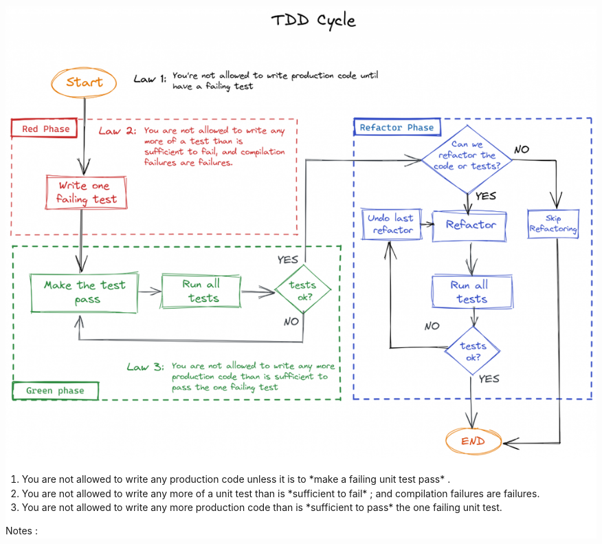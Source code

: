 <div class="row mtl">
    <div class="col-lg-7">
        <img src="ressources/tests/tdd-rules.png"/>
    </div>
    <div class="col-lg-5">
<ol class="mtl">
<li>You are not allowed to write any production code unless it is to *make a failing unit test pass* .</li>
<li>You are not allowed to write any more of a unit test than is *sufficient to fail* ; and compilation failures are failures.</li>
<li>You are not allowed to write any more production code than is *sufficient to pass*  the one failing unit test.</li>
</ol>
    </div>
</div>

Notes :

